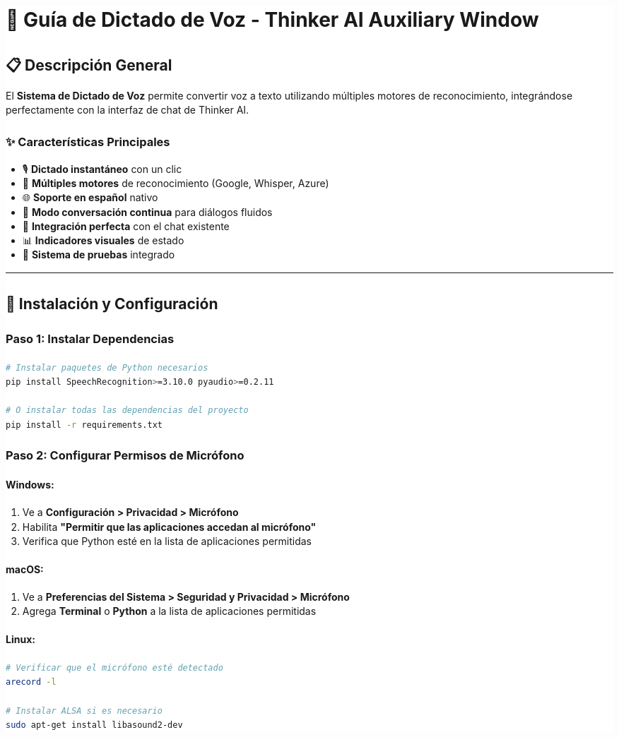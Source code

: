 # 🎤 Guía de Dictado de Voz - Thinker AI Auxiliary Window

## 📋 Descripción General

El **Sistema de Dictado de Voz** permite convertir voz a texto utilizando múltiples motores de reconocimiento, integrándose perfectamente con la interfaz de chat de Thinker AI.

### ✨ **Características Principales**
- 🎙️ **Dictado instantáneo** con un clic
- 🔄 **Múltiples motores** de reconocimiento (Google, Whisper, Azure)
- 🌐 **Soporte en español** nativo
- 🔁 **Modo conversación continua** para diálogos fluidos
- 🎯 **Integración perfecta** con el chat existente
- 📊 **Indicadores visuales** de estado
- 🧪 **Sistema de pruebas** integrado

---

## 🚀 **Instalación y Configuración**

### **Paso 1: Instalar Dependencias**

```bash
# Instalar paquetes de Python necesarios
pip install SpeechRecognition>=3.10.0 pyaudio>=0.2.11

# O instalar todas las dependencias del proyecto
pip install -r requirements.txt
```

### **Paso 2: Configurar Permisos de Micrófono**

#### **Windows:**
1. Ve a **Configuración > Privacidad > Micrófono**
2. Habilita **"Permitir que las aplicaciones accedan al micrófono"**
3. Verifica que Python esté en la lista de aplicaciones permitidas

#### **macOS:**
1. Ve a **Preferencias del Sistema > Seguridad y Privacidad > Micrófono**
2. Agrega **Terminal** o **Python** a la lista de aplicaciones permitidas

#### **Linux:**
```bash
# Verificar que el micrófono esté detectado
arecord -l

# Instalar ALSA si es necesario
sudo apt-get install libasound2-dev
```
